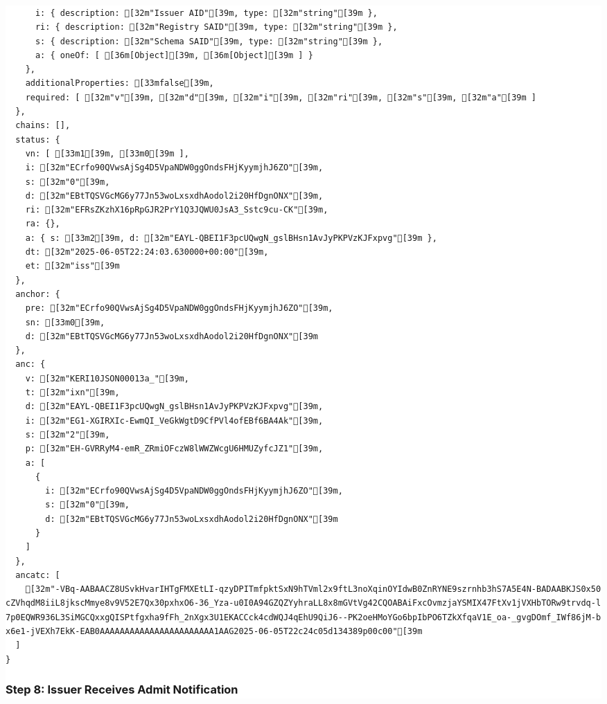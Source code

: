           i: { description: [32m"Issuer AID"[39m, type: [32m"string"[39m },
          ri: { description: [32m"Registry SAID"[39m, type: [32m"string"[39m },
          s: { description: [32m"Schema SAID"[39m, type: [32m"string"[39m },
          a: { oneOf: [ [36m[Object][39m, [36m[Object][39m ] }
        },
        additionalProperties: [33mfalse[39m,
        required: [ [32m"v"[39m, [32m"d"[39m, [32m"i"[39m, [32m"ri"[39m, [32m"s"[39m, [32m"a"[39m ]
      },
      chains: [],
      status: {
        vn: [ [33m1[39m, [33m0[39m ],
        i: [32m"ECrfo90QVwsAjSg4D5VpaNDW0ggOndsFHjKyymjhJ6ZO"[39m,
        s: [32m"0"[39m,
        d: [32m"EBtTQSVGcMG6y77Jn53woLxsxdhAodol2i20HfDgnONX"[39m,
        ri: [32m"EFRsZKzhX16pRpGJR2PrY1Q3JQWU0JsA3_Sstc9cu-CK"[39m,
        ra: {},
        a: { s: [33m2[39m, d: [32m"EAYL-QBEI1F3pcUQwgN_gslBHsn1AvJyPKPVzKJFxpvg"[39m },
        dt: [32m"2025-06-05T22:24:03.630000+00:00"[39m,
        et: [32m"iss"[39m
      },
      anchor: {
        pre: [32m"ECrfo90QVwsAjSg4D5VpaNDW0ggOndsFHjKyymjhJ6ZO"[39m,
        sn: [33m0[39m,
        d: [32m"EBtTQSVGcMG6y77Jn53woLxsxdhAodol2i20HfDgnONX"[39m
      },
      anc: {
        v: [32m"KERI10JSON00013a_"[39m,
        t: [32m"ixn"[39m,
        d: [32m"EAYL-QBEI1F3pcUQwgN_gslBHsn1AvJyPKPVzKJFxpvg"[39m,
        i: [32m"EG1-XGIRXIc-EwmQI_VeGkWgtD9CfPVl4ofEBf6BA4Ak"[39m,
        s: [32m"2"[39m,
        p: [32m"EH-GVRRyM4-emR_ZRmiOFczW8lWWZWcgU6HMUZyfcJZ1"[39m,
        a: [
          {
            i: [32m"ECrfo90QVwsAjSg4D5VpaNDW0ggOndsFHjKyymjhJ6ZO"[39m,
            s: [32m"0"[39m,
            d: [32m"EBtTQSVGcMG6y77Jn53woLxsxdhAodol2i20HfDgnONX"[39m
          }
        ]
      },
      ancatc: [
        [32m"-VBq-AABAACZ8USvkHvarIHTgFMXEtLI-qzyDPITmfpktSxN9hTVml2x9ftL3noXqinOYIdwB0ZnRYNE9szrnhb3hS7A5E4N-BADAABKJS0x50cZVhqdM8iiL8jkscMmye8v9V52E7Qx30pxhxO6-36_Yza-u0I0A94GZQZYyhraLL8x8mGVtVg42CQOABAiFxcOvmzjaYSMIX47FtXv1jVXHbTORw9trvdq-l7p0EQWR936L3SiMGCQxxgQISPtfgxha9fFh_2nXgx3U1EKACCck4cdWQJ4qEhU9QiJ6--PK2oeHMoYGo6bpIbPO6TZkXfqaV1E_oa-_gvgDOmf_IWf86jM-bx6e1-jVEXh7EkK-EAB0AAAAAAAAAAAAAAAAAAAAAAA1AAG2025-06-05T22c24c05d134389p00c00"[39m
      ]
    }


### Step 8: Issuer Receives Admit Notification
